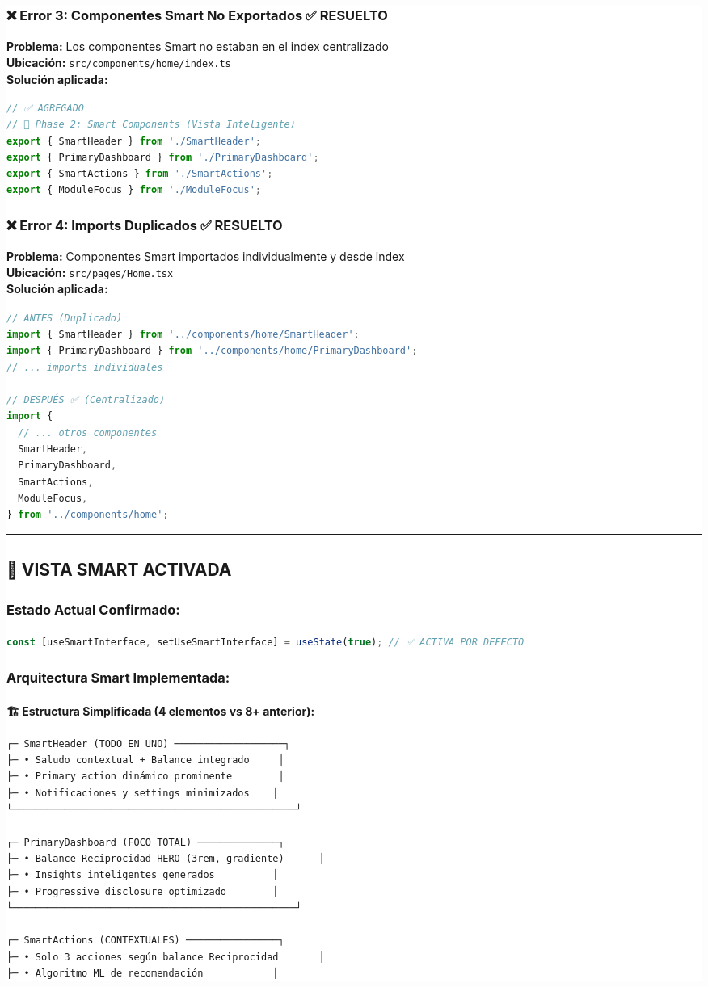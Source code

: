 ### ❌ **Error 3: Componentes Smart No Exportados** ✅ **RESUELTO**
**Problema:** Los componentes Smart no estaban en el index centralizado  
**Ubicación:** `src/components/home/index.ts`  
**Solución aplicada:**
```typescript
// ✅ AGREGADO
// 🚀 Phase 2: Smart Components (Vista Inteligente)
export { SmartHeader } from './SmartHeader';
export { PrimaryDashboard } from './PrimaryDashboard';
export { SmartActions } from './SmartActions';
export { ModuleFocus } from './ModuleFocus';
```

### ❌ **Error 4: Imports Duplicados** ✅ **RESUELTO**
**Problema:** Componentes Smart importados individualmente y desde index  
**Ubicación:** `src/pages/Home.tsx`  
**Solución aplicada:**
```typescript
// ANTES (Duplicado)
import { SmartHeader } from '../components/home/SmartHeader';
import { PrimaryDashboard } from '../components/home/PrimaryDashboard';
// ... imports individuales

// DESPUÉS ✅ (Centralizado)
import {
  // ... otros componentes
  SmartHeader,
  PrimaryDashboard,
  SmartActions,
  ModuleFocus,
} from '../components/home';
```

---

## 🎨 **VISTA SMART ACTIVADA**

### **Estado Actual Confirmado:**
```typescript
const [useSmartInterface, setUseSmartInterface] = useState(true); // ✅ ACTIVA POR DEFECTO
```

### **Arquitectura Smart Implementada:**

#### **🏗️ Estructura Simplificada (4 elementos vs 8+ anterior):**

```
┌─ SmartHeader (TODO EN UNO) ───────────────────┐
├─ • Saludo contextual + Balance integrado     │
├─ • Primary action dinámico prominente        │
├─ • Notificaciones y settings minimizados    │
└─────────────────────────────────────────────────┘

┌─ PrimaryDashboard (FOCO TOTAL) ──────────────┐
├─ • Balance Reciprocidad HERO (3rem, gradiente)      │
├─ • Insights inteligentes generados          │
├─ • Progressive disclosure optimizado        │
└─────────────────────────────────────────────────┘

┌─ SmartActions (CONTEXTUALES) ────────────────┐
├─ • Solo 3 acciones según balance Reciprocidad       │
├─ • Algoritmo ML de recomendación            │
```
